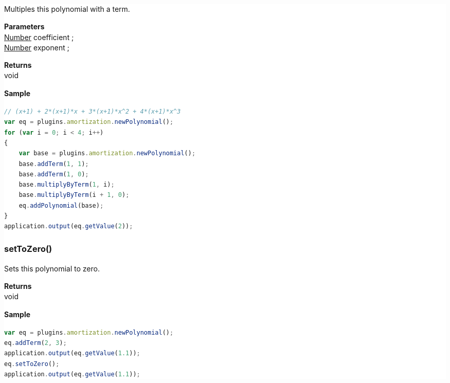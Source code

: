 Multiples this polynomial with a term.

**Parameters**\
[Number](../../JSLib/Number.md) coefficient  ;\
[Number](../../JSLib/Number.md) exponent  ;

**Returns**\
void 


**Sample**

```javascript
// (x+1) + 2*(x+1)*x + 3*(x+1)*x^2 + 4*(x+1)*x^3
var eq = plugins.amortization.newPolynomial();
for (var i = 0; i < 4; i++)
{
	var base = plugins.amortization.newPolynomial();
	base.addTerm(1, 1);
	base.addTerm(1, 0);
	base.multiplyByTerm(1, i);
	base.multiplyByTerm(i + 1, 0);
	eq.addPolynomial(base);
}
application.output(eq.getValue(2));
```
### setToZero()

Sets this polynomial to zero.


**Returns**\
void 


**Sample**

```javascript
var eq = plugins.amortization.newPolynomial();
eq.addTerm(2, 3);
application.output(eq.getValue(1.1));
eq.setToZero();
application.output(eq.getValue(1.1));
```

